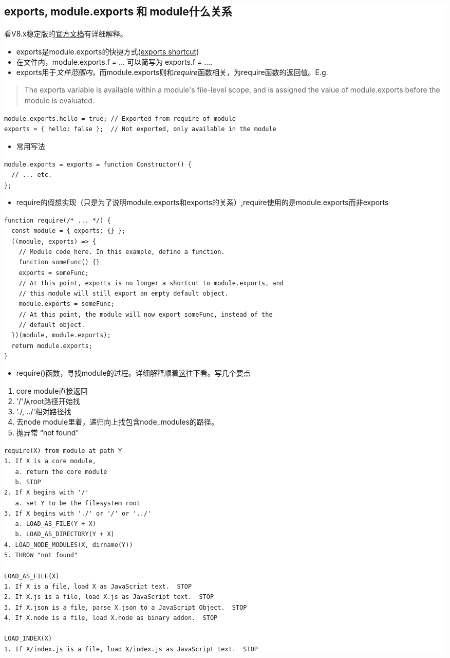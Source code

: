 ## exports, module.exports 和 module什么关系
看V8.x稳定版的[官方文档](https://nodejs.org/dist/latest-v8.x/docs/api/modules.html)有详细解释。
* exports是module.exports的快捷方式([exports shortcut](https://nodejs.org/dist/latest-v8.x/docs/api/modules.html#modules_exports_shortcut))
* 在文件内，module.exports.f = ... 可以简写为 exports.f = .... 
* exports用于*文件范围内*，而module.exports则和*require*函数相关，为require函数的返回值。E.g.
> The exports variable is available within a module's file-level scope, and is assigned the value of module.exports before the module is evaluated.
```
module.exports.hello = true; // Exported from require of module
exports = { hello: false };  // Not exported, only available in the module

```
* 常用写法
```
module.exports = exports = function Constructor() {
  // ... etc.
};
```
* require的假想实现（只是为了说明module.exports和exports的关系）,require使用的是module.exports而非exports
```
function require(/* ... */) {
  const module = { exports: {} };
  ((module, exports) => {
    // Module code here. In this example, define a function.
    function someFunc() {}
    exports = someFunc;
    // At this point, exports is no longer a shortcut to module.exports, and
    // this module will still export an empty default object.
    module.exports = someFunc;
    // At this point, the module will now export someFunc, instead of the
    // default object.
  })(module, module.exports);
  return module.exports;
}
```
* require()函数，寻找module的过程。详细解释顺着[这](https://nodejs.org/dist/latest-v8.x/docs/api/modules.html#modules_all_together)往下看。写几个要点
1.  core module直接返回
2. '/'从root路径开始找
3. './, ../'相对路径找
4. 去node module里着，递归向上找包含node_modules的路径。
5. 抛异常 “not found"
```
require(X) from module at path Y
1. If X is a core module,
   a. return the core module
   b. STOP
2. If X begins with '/'
   a. set Y to be the filesystem root
3. If X begins with './' or '/' or '../'
   a. LOAD_AS_FILE(Y + X)
   b. LOAD_AS_DIRECTORY(Y + X)
4. LOAD_NODE_MODULES(X, dirname(Y))
5. THROW "not found"

LOAD_AS_FILE(X)
1. If X is a file, load X as JavaScript text.  STOP
2. If X.js is a file, load X.js as JavaScript text.  STOP
3. If X.json is a file, parse X.json to a JavaScript Object.  STOP
4. If X.node is a file, load X.node as binary addon.  STOP

LOAD_INDEX(X)
1. If X/index.js is a file, load X/index.js as JavaScript text.  STOP
```